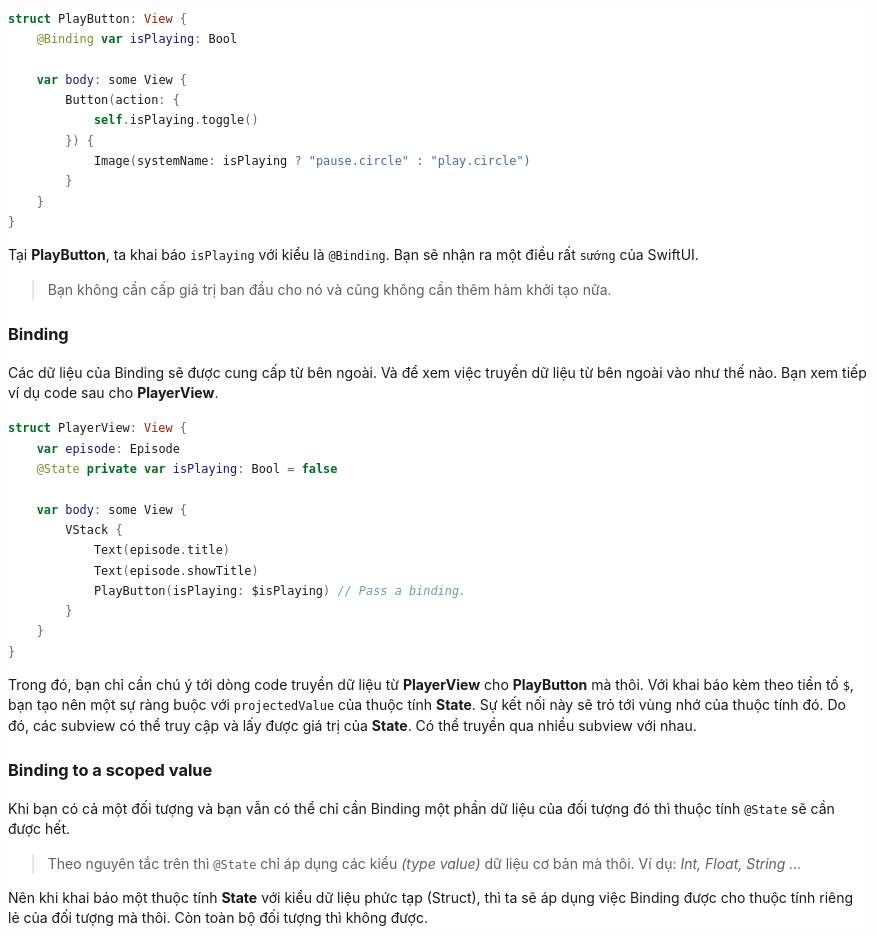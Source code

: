 ```swift
struct PlayButton: View {
    @Binding var isPlaying: Bool
    
    var body: some View {
        Button(action: {
            self.isPlaying.toggle()
        }) {
            Image(systemName: isPlaying ? "pause.circle" : "play.circle")
        }
    }
}
```

Tại **PlayButton**, ta khai báo `isPlaying` với kiểu là `@Binding`. Bạn sẽ nhận ra một điều rất `sướng` của SwiftUI.

> Bạn không cần cấp giá trị ban đầu cho nó và cũng không cần thêm hàm khởi tạo nữa.

### Binding

Các dữ liệu của Binding sẽ được cung cấp từ bên ngoài. Và để xem việc truyền dữ liệu từ bên ngoài vào như thế nào. Bạn xem tiếp ví dụ code sau cho **PlayerView**.

```swift
struct PlayerView: View {
    var episode: Episode
    @State private var isPlaying: Bool = false
    
    var body: some View {
        VStack {
            Text(episode.title)
            Text(episode.showTitle)
            PlayButton(isPlaying: $isPlaying) // Pass a binding.
        }
    }
}
```

Trong đó, bạn chỉ cần chú ý tới dòng code truyền dữ liệu từ **PlayerView** cho **PlayButton** mà thôi. Với khai báo kèm theo tiền tố `$`, bạn tạo nên một sự ràng buộc với `projectedValue` của thuộc tính **State**. Sự kết nối này sẽ trỏ tới vùng nhớ của thuộc tính đó. Do đó, các subview có thể truy cập và lấy được giá trị của **State**. Có thể truyền qua nhiều subview với nhau.

### Binding to a scoped value

Khi bạn có cả một đối tượng và bạn vẫn có thể chỉ cần Binding một phần dữ liệu của đối tượng đó thì thuộc tính `@State` sẽ cần được hết.

> Theo nguyên tắc trên thì `@State` chỉ áp dụng các kiểu *(type value)* dữ liệu cơ bản mà thôi. Ví dụ: *Int, Float, String ...*

Nên khi khai báo một thuộc tính **State** với kiểu dữ liệu phức tạp (Struct), thì ta sẽ áp dụng việc Binding được cho thuộc tính riêng lẻ của đối tượng mà thôi. Còn toàn bộ đối tượng thì không được.
